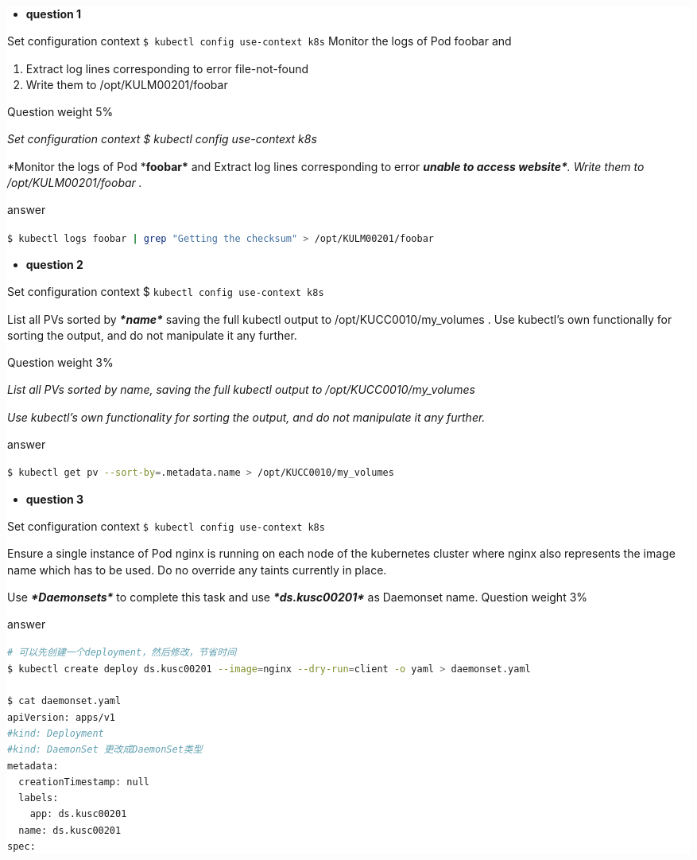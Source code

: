 - **question 1**

Set configuration context `$ kubectl config use-context k8s` Monitor the logs of Pod foobar and

1. Extract log lines corresponding to error file-not-found
2. Write them to /opt/KULM00201/foobar

Question weight 5%



*Set configuration context $ kubectl config use-context k8s*

*Monitor the logs of Pod ***foobar\*** and Extract log lines corresponding to error ***unable to access website\***. Write them to /opt/KULM00201/foobar .*



answer

```bash
$ kubectl logs foobar | grep "Getting the checksum" > /opt/KULM00201/foobar
```



- **question 2**

Set configuration context $ `kubectl config use-context k8s`

List all PVs sorted by ***\*name\**** saving the full kubectl output to /opt/KUCC0010/my_volumes . Use kubectl’s own functionally for sorting the output, and do not manipulate it any further.

Question weight 3%



*List all PVs sorted by name, saving the full kubectl output to /opt/KUCC0010/my_volumes* 

*Use kubectl’s own functionality for sorting the output, and do not manipulate it any further.*



answer

```bash
$ kubectl get pv --sort-by=.metadata.name > /opt/KUCC0010/my_volumes
```





- **question 3**

Set configuration context `$ kubectl config use-context k8s`

Ensure a single instance of Pod nginx is running on each node of the kubernetes cluster where nginx also represents the image name which has to be used. Do no override any taints currently in place.

Use ***\*Daemonsets\**** to complete this task and use ***\*ds.kusc00201\**** as Daemonset name. Question weight 3%



answer

```bash
# 可以先创建一个deployment，然后修改，节省时间
$ kubectl create deploy ds.kusc00201 --image=nginx --dry-run=client -o yaml > daemonset.yaml

$ cat daemonset.yaml
apiVersion: apps/v1
#kind: Deployment
#kind: DaemonSet 更改成DaemonSet类型
metadata:
  creationTimestamp: null
  labels:
    app: ds.kusc00201
  name: ds.kusc00201
spec:
```